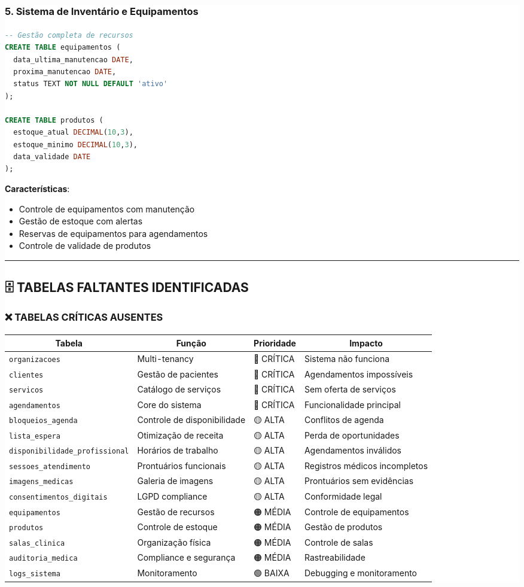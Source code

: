 ### **5. Sistema de Inventário e Equipamentos**
```sql
-- Gestão completa de recursos
CREATE TABLE equipamentos (
  data_ultima_manutencao DATE,
  proxima_manutencao DATE,
  status TEXT NOT NULL DEFAULT 'ativo'
);

CREATE TABLE produtos (
  estoque_atual DECIMAL(10,3),
  estoque_minimo DECIMAL(10,3),
  data_validade DATE
);
```

**Características**:
- Controle de equipamentos com manutenção
- Gestão de estoque com alertas
- Reservas de equipamentos para agendamentos
- Controle de validade de produtos

---

## 🗄️ **TABELAS FALTANTES IDENTIFICADAS**

### **❌ TABELAS CRÍTICAS AUSENTES**

| Tabela | Função | Prioridade | Impacto |
|--------|--------|------------|---------|
| `organizacoes` | Multi-tenancy | 🔴 CRÍTICA | Sistema não funciona |
| `clientes` | Gestão de pacientes | 🔴 CRÍTICA | Agendamentos impossíveis |
| `servicos` | Catálogo de serviços | 🔴 CRÍTICA | Sem oferta de serviços |
| `agendamentos` | Core do sistema | 🔴 CRÍTICA | Funcionalidade principal |
| `bloqueios_agenda` | Controle de disponibilidade | 🟡 ALTA | Conflitos de agenda |
| `lista_espera` | Otimização de receita | 🟡 ALTA | Perda de oportunidades |
| `disponibilidade_profissional` | Horários de trabalho | 🟡 ALTA | Agendamentos inválidos |
| `sessoes_atendimento` | Prontuários funcionais | 🟡 ALTA | Registros médicos incompletos |
| `imagens_medicas` | Galeria de imagens | 🟡 ALTA | Prontuários sem evidências |
| `consentimentos_digitais` | LGPD compliance | 🟡 ALTA | Conformidade legal |
| `equipamentos` | Gestão de recursos | 🟠 MÉDIA | Controle de equipamentos |
| `produtos` | Controle de estoque | 🟠 MÉDIA | Gestão de produtos |
| `salas_clinica` | Organização física | 🟠 MÉDIA | Controle de salas |
| `auditoria_medica` | Compliance e segurança | 🟠 MÉDIA | Rastreabilidade |
| `logs_sistema` | Monitoramento | 🟢 BAIXA | Debugging e monitoramento |
